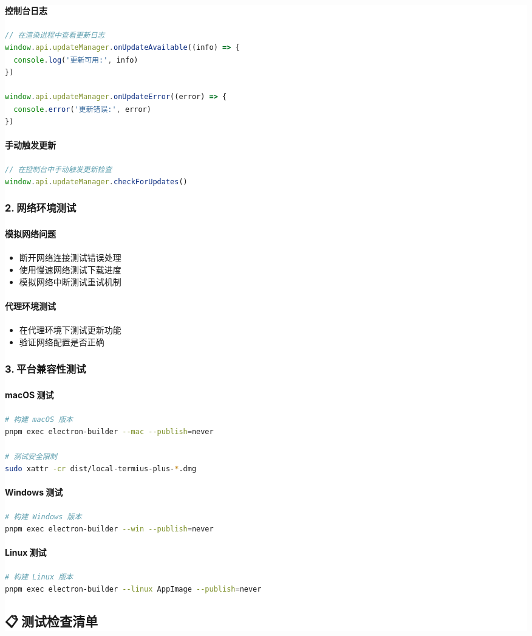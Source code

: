 #### 控制台日志
```javascript
// 在渲染进程中查看更新日志
window.api.updateManager.onUpdateAvailable((info) => {
  console.log('更新可用:', info)
})

window.api.updateManager.onUpdateError((error) => {
  console.error('更新错误:', error)
})
```

#### 手动触发更新
```javascript
// 在控制台中手动触发更新检查
window.api.updateManager.checkForUpdates()
```

### 2. 网络环境测试

#### 模拟网络问题
- 断开网络连接测试错误处理
- 使用慢速网络测试下载进度
- 模拟网络中断测试重试机制

#### 代理环境测试
- 在代理环境下测试更新功能
- 验证网络配置是否正确

### 3. 平台兼容性测试

#### macOS 测试
```bash
# 构建 macOS 版本
pnpm exec electron-builder --mac --publish=never

# 测试安全限制
sudo xattr -cr dist/local-termius-plus-*.dmg
```

#### Windows 测试
```bash
# 构建 Windows 版本
pnpm exec electron-builder --win --publish=never
```

#### Linux 测试
```bash
# 构建 Linux 版本
pnpm exec electron-builder --linux AppImage --publish=never
```

## 📋 测试检查清单
